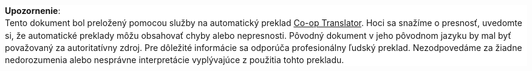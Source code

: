 **Upozornenie**:  
Tento dokument bol preložený pomocou služby na automatický preklad [Co-op Translator](https://github.com/Azure/co-op-translator). Hoci sa snažíme o presnosť, uvedomte si, že automatické preklady môžu obsahovať chyby alebo nepresnosti. Pôvodný dokument v jeho pôvodnom jazyku by mal byť považovaný za autoritatívny zdroj. Pre dôležité informácie sa odporúča profesionálny ľudský preklad. Nezodpovedáme za žiadne nedorozumenia alebo nesprávne interpretácie vyplývajúce z použitia tohto prekladu.